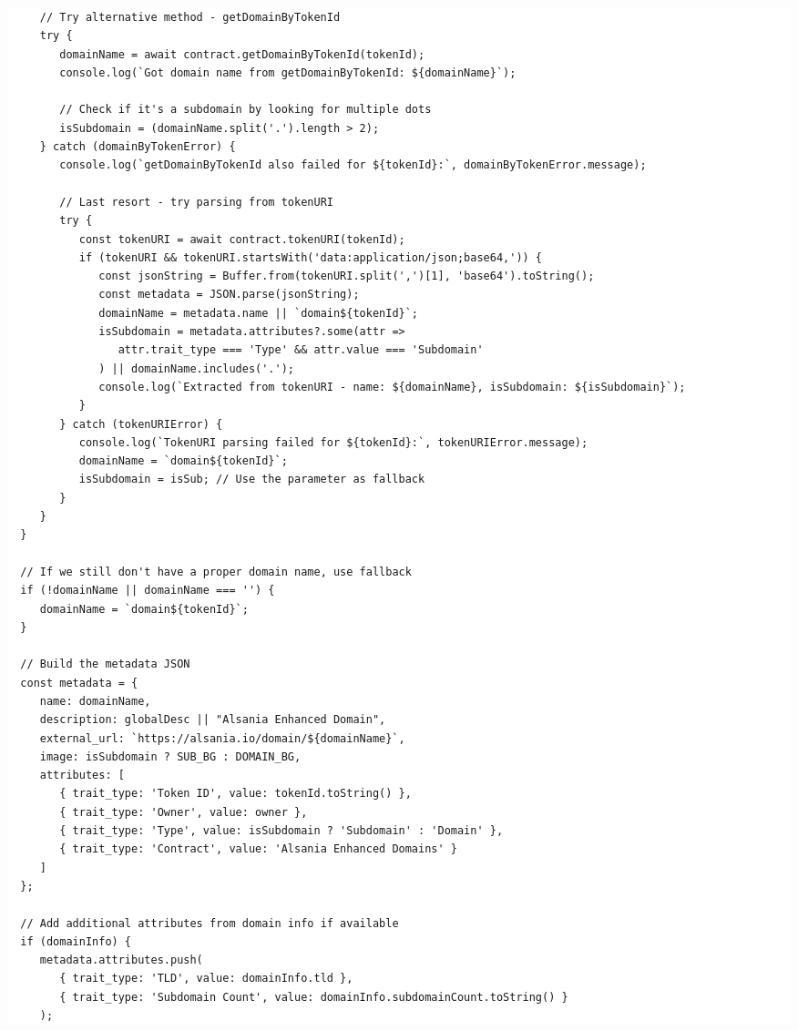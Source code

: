          // Try alternative method - getDomainByTokenId
         try {
            domainName = await contract.getDomainByTokenId(tokenId);
            console.log(`Got domain name from getDomainByTokenId: ${domainName}`);
            
            // Check if it's a subdomain by looking for multiple dots
            isSubdomain = (domainName.split('.').length > 2);
         } catch (domainByTokenError) {
            console.log(`getDomainByTokenId also failed for ${tokenId}:`, domainByTokenError.message);
            
            // Last resort - try parsing from tokenURI
            try {
               const tokenURI = await contract.tokenURI(tokenId);
               if (tokenURI && tokenURI.startsWith('data:application/json;base64,')) {
                  const jsonString = Buffer.from(tokenURI.split(',')[1], 'base64').toString();
                  const metadata = JSON.parse(jsonString);
                  domainName = metadata.name || `domain${tokenId}`;
                  isSubdomain = metadata.attributes?.some(attr => 
                     attr.trait_type === 'Type' && attr.value === 'Subdomain'
                  ) || domainName.includes('.');
                  console.log(`Extracted from tokenURI - name: ${domainName}, isSubdomain: ${isSubdomain}`);
               }
            } catch (tokenURIError) {
               console.log(`TokenURI parsing failed for ${tokenId}:`, tokenURIError.message);
               domainName = `domain${tokenId}`;
               isSubdomain = isSub; // Use the parameter as fallback
            }
         }
      }

      // If we still don't have a proper domain name, use fallback
      if (!domainName || domainName === '') {
         domainName = `domain${tokenId}`;
      }

      // Build the metadata JSON
      const metadata = {
         name: domainName,
         description: globalDesc || "Alsania Enhanced Domain",
         external_url: `https://alsania.io/domain/${domainName}`,
         image: isSubdomain ? SUB_BG : DOMAIN_BG,
         attributes: [
            { trait_type: 'Token ID', value: tokenId.toString() },
            { trait_type: 'Owner', value: owner },
            { trait_type: 'Type', value: isSubdomain ? 'Subdomain' : 'Domain' },
            { trait_type: 'Contract', value: 'Alsania Enhanced Domains' }
         ]
      };

      // Add additional attributes from domain info if available
      if (domainInfo) {
         metadata.attributes.push(
            { trait_type: 'TLD', value: domainInfo.tld },
            { trait_type: 'Subdomain Count', value: domainInfo.subdomainCount.toString() }
         );
         
